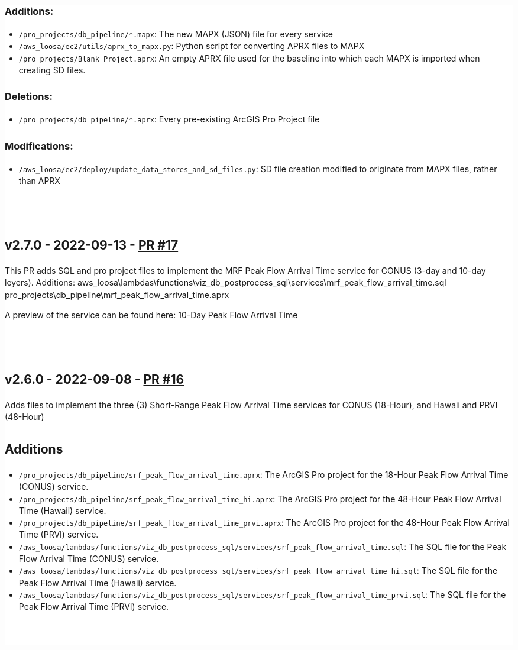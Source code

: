 ### Additions:
- `/pro_projects/db_pipeline/*.mapx`: The new MAPX (JSON) file for every service
- `/aws_loosa/ec2/utils/aprx_to_mapx.py`: Python script for converting APRX files to MAPX
- `/pro_projects/Blank_Project.aprx`: An empty APRX file used for the baseline into which each MAPX is imported when creating SD files.

### Deletions:
- `/pro_projects/db_pipeline/*.aprx`: Every pre-existing ArcGIS Pro Project file

### Modifications:
- `/aws_loosa/ec2/deploy/update_data_stores_and_sd_files.py`: SD file creation modified to originate from MAPX files, rather than APRX

<br/><br/>

## v2.7.0 - 2022-09-13 - [PR #17](https://github.com/NOAA-OWP/hydrovis-visualization/pull/17)

This PR adds SQL and pro project files to implement the MRF Peak Flow Arrival Time service for CONUS (3-day and 10-day leyers).
Additions:
aws_loosa\lambdas\functions\viz_db_postprocess_sql\services\mrf_peak_flow_arrival_time.sql
pro_projects\db_pipeline\mrf_peak_flow_arrival_time.aprx

A preview of the service can be found here:
[10-Day Peak Flow Arrival Time](https://maps-testing.water.noaa.gov/server/rest/services/NWM/mrf_peak_flow_arrival_time/MapServer)

<br/><br/>

## v2.6.0 - 2022-09-08 - [PR #16](https://github.com/NOAA-OWP/hydrovis-visualization/pull/16)

Adds files to implement the three (3) Short-Range Peak Flow Arrival Time services for CONUS (18-Hour), and Hawaii and PRVI (48-Hour)

## Additions
- `/pro_projects/db_pipeline/srf_peak_flow_arrival_time.aprx`: The ArcGIS Pro project for the 18-Hour Peak Flow Arrival Time (CONUS) service.
- `/pro_projects/db_pipeline/srf_peak_flow_arrival_time_hi.aprx`: The ArcGIS Pro project for the 48-Hour Peak Flow Arrival Time (Hawaii) service.
- `/pro_projects/db_pipeline/srf_peak_flow_arrival_time_prvi.aprx`: The ArcGIS Pro project for the 48-Hour Peak Flow Arrival Time (PRVI) service.
- `/aws_loosa/lambdas/functions/viz_db_postprocess_sql/services/srf_peak_flow_arrival_time.sql`: The SQL file for the Peak Flow Arrival Time (CONUS) service.
- `/aws_loosa/lambdas/functions/viz_db_postprocess_sql/services/srf_peak_flow_arrival_time_hi.sql`: The SQL file for the Peak Flow Arrival Time (Hawaii) service.
- `/aws_loosa/lambdas/functions/viz_db_postprocess_sql/services/srf_peak_flow_arrival_time_prvi.sql`: The SQL file for the Peak Flow Arrival Time (PRVI) service.

<br/><br/>

